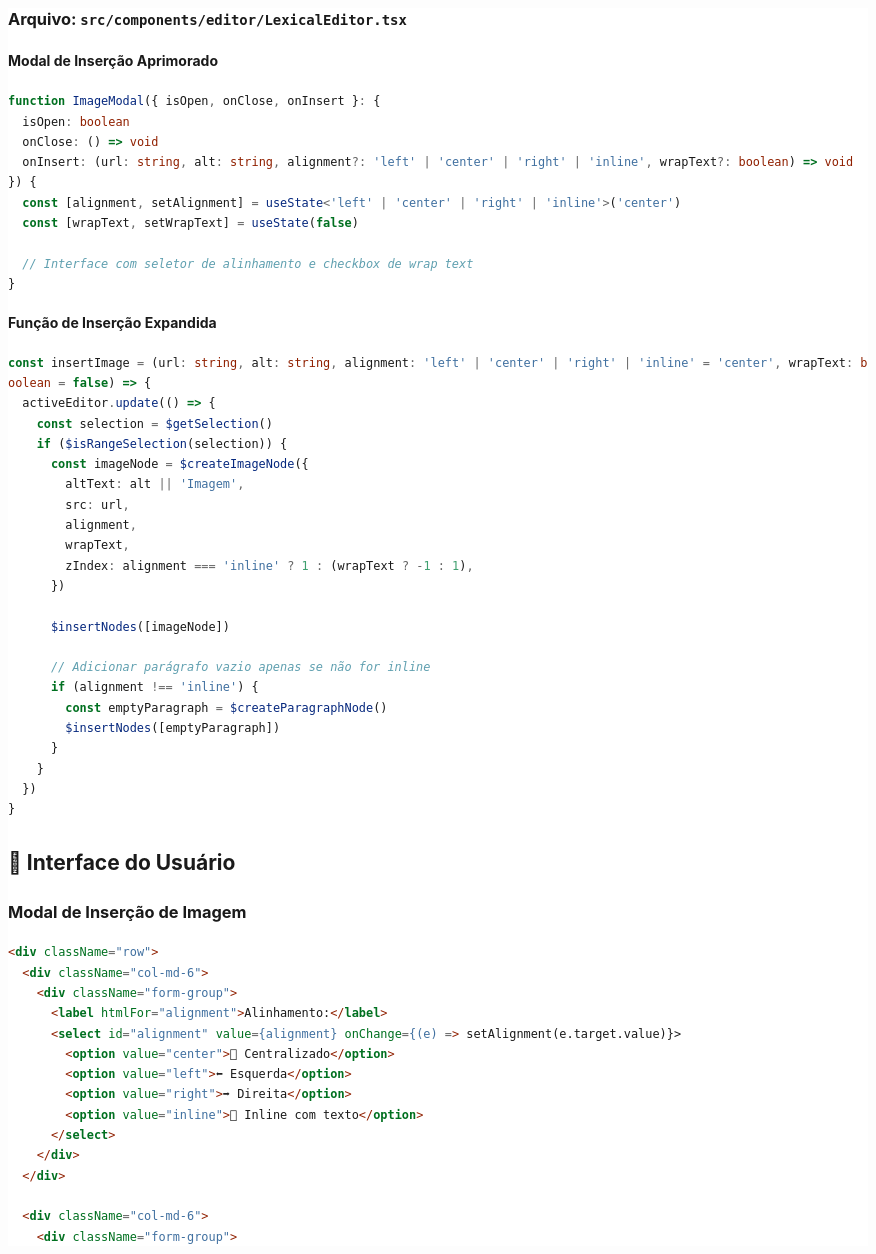 ### Arquivo: `src/components/editor/LexicalEditor.tsx`

#### **Modal de Inserção Aprimorado**
```typescript
function ImageModal({ isOpen, onClose, onInsert }: {
  isOpen: boolean
  onClose: () => void
  onInsert: (url: string, alt: string, alignment?: 'left' | 'center' | 'right' | 'inline', wrapText?: boolean) => void
}) {
  const [alignment, setAlignment] = useState<'left' | 'center' | 'right' | 'inline'>('center')
  const [wrapText, setWrapText] = useState(false)
  
  // Interface com seletor de alinhamento e checkbox de wrap text
}
```

#### **Função de Inserção Expandida**
```typescript
const insertImage = (url: string, alt: string, alignment: 'left' | 'center' | 'right' | 'inline' = 'center', wrapText: boolean = false) => {
  activeEditor.update(() => {
    const selection = $getSelection()
    if ($isRangeSelection(selection)) {
      const imageNode = $createImageNode({
        altText: alt || 'Imagem',
        src: url,
        alignment,
        wrapText,
        zIndex: alignment === 'inline' ? 1 : (wrapText ? -1 : 1),
      })
      
      $insertNodes([imageNode])
      
      // Adicionar parágrafo vazio apenas se não for inline
      if (alignment !== 'inline') {
        const emptyParagraph = $createParagraphNode()
        $insertNodes([emptyParagraph])
      }
    }
  })
}
```

## 🎨 Interface do Usuário

### **Modal de Inserção de Imagem**
```html
<div className="row">
  <div className="col-md-6">
    <div className="form-group">
      <label htmlFor="alignment">Alinhamento:</label>
      <select id="alignment" value={alignment} onChange={(e) => setAlignment(e.target.value)}>
        <option value="center">🎯 Centralizado</option>
        <option value="left">⬅️ Esquerda</option>
        <option value="right">➡️ Direita</option>
        <option value="inline">📝 Inline com texto</option>
      </select>
    </div>
  </div>
  
  <div className="col-md-6">
    <div className="form-group">
```